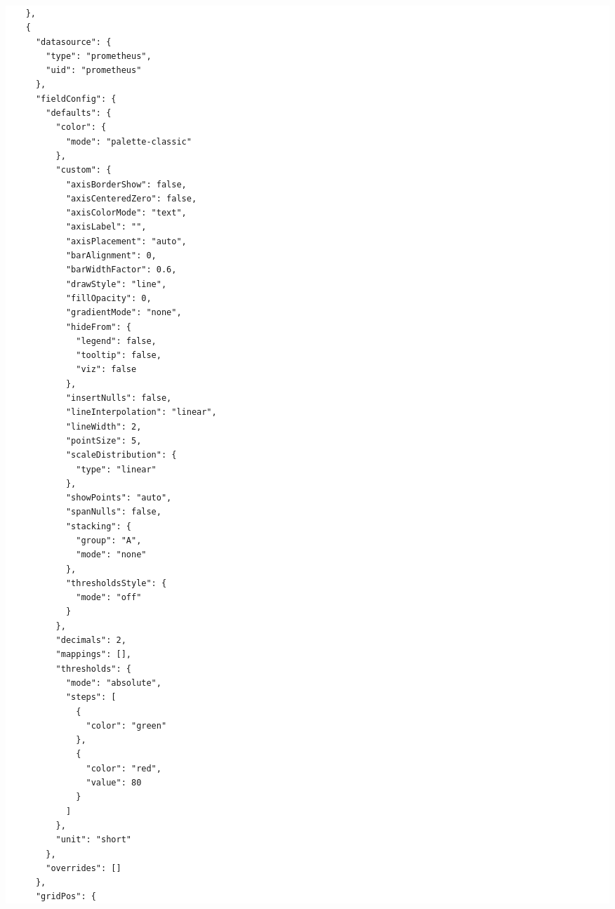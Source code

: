 ```
    },
    {
      "datasource": {
        "type": "prometheus",
        "uid": "prometheus"
      },
      "fieldConfig": {
        "defaults": {
          "color": {
            "mode": "palette-classic"
          },
          "custom": {
            "axisBorderShow": false,
            "axisCenteredZero": false,
            "axisColorMode": "text",
            "axisLabel": "",
            "axisPlacement": "auto",
            "barAlignment": 0,
            "barWidthFactor": 0.6,
            "drawStyle": "line",
            "fillOpacity": 0,
            "gradientMode": "none",
            "hideFrom": {
              "legend": false,
              "tooltip": false,
              "viz": false
            },
            "insertNulls": false,
            "lineInterpolation": "linear",
            "lineWidth": 2,
            "pointSize": 5,
            "scaleDistribution": {
              "type": "linear"
            },
            "showPoints": "auto",
            "spanNulls": false,
            "stacking": {
              "group": "A",
              "mode": "none"
            },
            "thresholdsStyle": {
              "mode": "off"
            }
          },
          "decimals": 2,
          "mappings": [],
          "thresholds": {
            "mode": "absolute",
            "steps": [
              {
                "color": "green"
              },
              {
                "color": "red",
                "value": 80
              }
            ]
          },
          "unit": "short"
        },
        "overrides": []
      },
      "gridPos": {
```